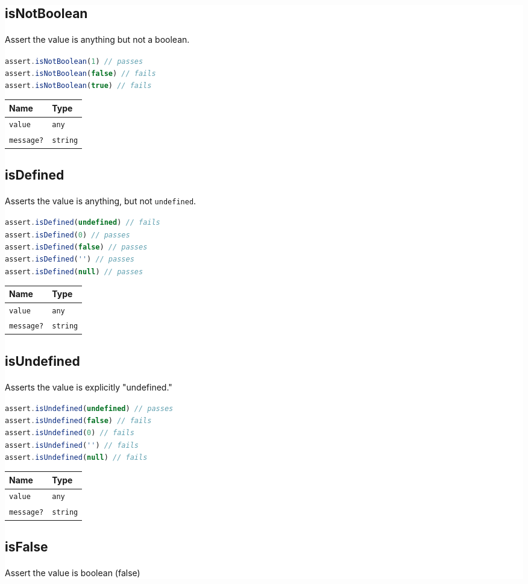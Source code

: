 ## isNotBoolean
Assert the value is anything but not a boolean.

```ts
assert.isNotBoolean(1) // passes
assert.isNotBoolean(false) // fails
assert.isNotBoolean(true) // fails
```

| Name | Type |
| :------ | :------ |
| `value` | `any` |
| `message?` | `string` |

## isDefined
Asserts the value is anything, but not `undefined`.

```ts
assert.isDefined(undefined) // fails
assert.isDefined(0) // passes
assert.isDefined(false) // passes
assert.isDefined('') // passes
assert.isDefined(null) // passes
```

| Name | Type |
| :------ | :------ |
| `value` | `any` |
| `message?` | `string` |

## isUndefined

Asserts the value is explicitly "undefined."

```ts
assert.isUndefined(undefined) // passes
assert.isUndefined(false) // fails
assert.isUndefined(0) // fails
assert.isUndefined('') // fails
assert.isUndefined(null) // fails
```

| Name | Type |
| :------ | :------ |
| `value` | `any` |
| `message?` | `string` |

## isFalse
Assert the value is boolean (false)

